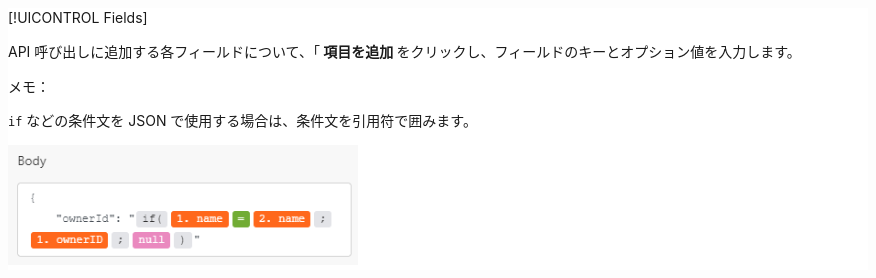   <tr> 
   <td role="rowheader">[!UICONTROL Fields]</td> 
   <td> <p>API 呼び出しに追加する各フィールドについて、「<b> 項目を追加 </b> をクリックし、フィールドのキーとオプション値を入力します。</p> <p>メモ：  <p><code>if</code> などの条件文を JSON で使用する場合は、条件文を引用符で囲みます。</p> 
     <div class="example" data-mc-autonum="<b>Example: </b>"> 
      <p> <img src="assets/quotes-in-json-350x120.png" style="width: 350;height: 120;"> </p> 
     </div> </p> </td> 
  </tr> 
 </tbody> 
</table>

